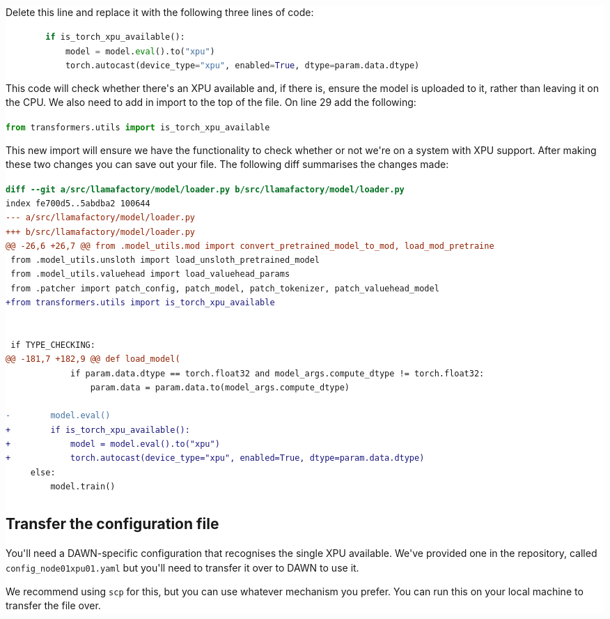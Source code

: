 Delete this line and replace it with the following three lines of code:

```python
        if is_torch_xpu_available():
            model = model.eval().to("xpu")
            torch.autocast(device_type="xpu", enabled=True, dtype=param.data.dtype)
```

This code will check whether there's an XPU available and, if there is, ensure the model is uploaded to it, rather than leaving it on the CPU. We also need to add in import to the top of the file. On line 29 add the following:

```python
from transformers.utils import is_torch_xpu_available
```

This new import will ensure we have the functionality to check whether or not we're on a system with XPU support. After making these two changes you can save out your file. The following diff summarises the changes made:

```diff
diff --git a/src/llamafactory/model/loader.py b/src/llamafactory/model/loader.py
index fe700d5..5abdba2 100644
--- a/src/llamafactory/model/loader.py
+++ b/src/llamafactory/model/loader.py
@@ -26,6 +26,7 @@ from .model_utils.mod import convert_pretrained_model_to_mod, load_mod_pretraine
 from .model_utils.unsloth import load_unsloth_pretrained_model
 from .model_utils.valuehead import load_valuehead_params
 from .patcher import patch_config, patch_model, patch_tokenizer, patch_valuehead_model
+from transformers.utils import is_torch_xpu_available


 if TYPE_CHECKING:
@@ -181,7 +182,9 @@ def load_model(
             if param.data.dtype == torch.float32 and model_args.compute_dtype != torch.float32:
                 param.data = param.data.to(model_args.compute_dtype)

-        model.eval()
+        if is_torch_xpu_available():
+            model = model.eval().to("xpu")
+            torch.autocast(device_type="xpu", enabled=True, dtype=param.data.dtype)
     else:
         model.train()

```

## Transfer the configuration file

You'll need a DAWN-specific configuration that recognises the single XPU available. We've provided one in the repository, called `config_node01xpu01.yaml` but you'll need to transfer it over to DAWN to use it.

We recommend using `scp` for this, but you can use whatever mechanism you prefer. You can run this on your local machine to transfer the file over.
